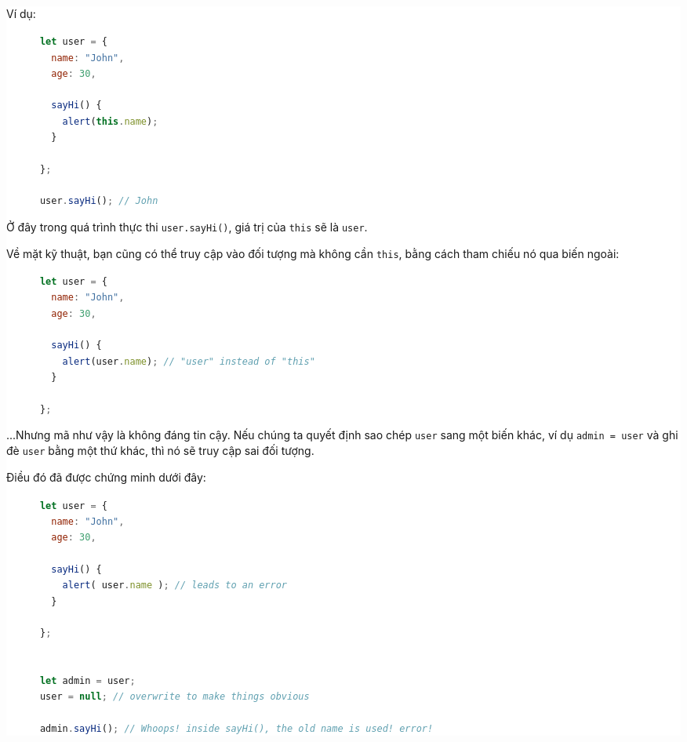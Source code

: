 Ví dụ:

```js
      let user = {
        name: "John",
        age: 30,

        sayHi() {
          alert(this.name);
        }

      };

      user.sayHi(); // John
```

Ở đây trong quá trình thực thi `user.sayHi()`, giá trị của `this` sẽ là `user`.

Về mặt kỹ thuật, bạn cũng có thể truy cập vào đối tượng mà không cần `this`, bằng cách tham chiếu nó qua biến ngoài:

```js
      let user = {
        name: "John",
        age: 30,

        sayHi() {
          alert(user.name); // "user" instead of "this"
        }

      };
```

...Nhưng mã như vậy là không đáng tin cậy. Nếu chúng ta quyết định sao chép `user` sang một biến khác, ví dụ `admin = user` và ghi đè `user` bằng một thứ khác, thì nó sẽ truy cập sai đối tượng.

Điều đó đã được chứng minh dưới đây:

```js
      let user = {
        name: "John",
        age: 30,

        sayHi() {
          alert( user.name ); // leads to an error
        }

      };


      let admin = user;
      user = null; // overwrite to make things obvious

      admin.sayHi(); // Whoops! inside sayHi(), the old name is used! error!
```
